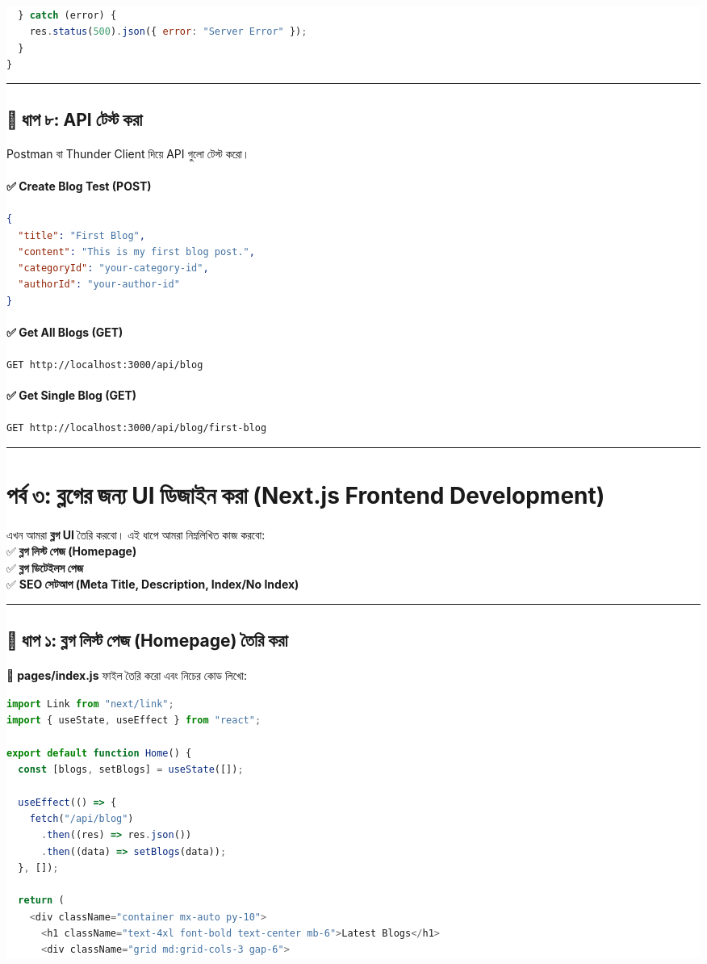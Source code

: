 ```js
  } catch (error) {
    res.status(500).json({ error: "Server Error" });
  }
}
```

---

## **📌 ধাপ ৮: API টেস্ট করা**
Postman বা Thunder Client দিয়ে API গুলো টেস্ট করো।

#### **✅ Create Blog Test (POST)**
```json
{
  "title": "First Blog",
  "content": "This is my first blog post.",
  "categoryId": "your-category-id",
  "authorId": "your-author-id"
}
```

#### **✅ Get All Blogs (GET)**
```
GET http://localhost:3000/api/blog
```

#### **✅ Get Single Blog (GET)**
```
GET http://localhost:3000/api/blog/first-blog
```

---

# **পর্ব ৩: ব্লগের জন্য UI ডিজাইন করা (Next.js Frontend Development)**  

এখন আমরা **ব্লগ UI** তৈরি করবো। এই ধাপে আমরা নিম্নলিখিত কাজ করবো:  
✅ **ব্লগ লিস্ট পেজ (Homepage)**  
✅ **ব্লগ ডিটেইলস পেজ**  
✅ **SEO সেটআপ (Meta Title, Description, Index/No Index)**  

---

## **📌 ধাপ ১: ব্লগ লিস্ট পেজ (Homepage) তৈরি করা**  

📁 **pages/index.js** ফাইল তৈরি করো এবং নিচের কোড লিখো:  

```js
import Link from "next/link";
import { useState, useEffect } from "react";

export default function Home() {
  const [blogs, setBlogs] = useState([]);

  useEffect(() => {
    fetch("/api/blog")
      .then((res) => res.json())
      .then((data) => setBlogs(data));
  }, []);

  return (
    <div className="container mx-auto py-10">
      <h1 className="text-4xl font-bold text-center mb-6">Latest Blogs</h1>
      <div className="grid md:grid-cols-3 gap-6">
```